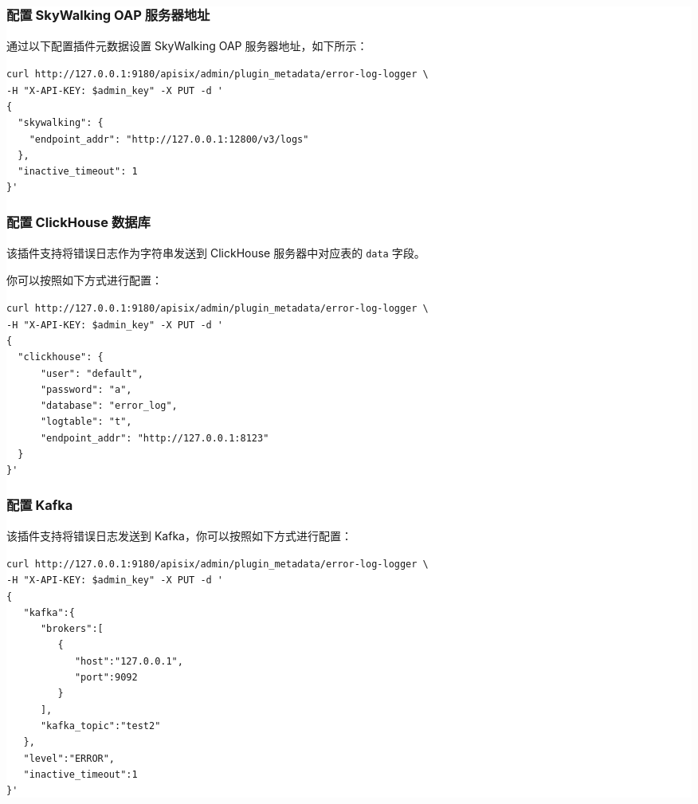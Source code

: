 ### 配置 SkyWalking OAP 服务器地址

通过以下配置插件元数据设置 SkyWalking OAP 服务器地址，如下所示：

```shell
curl http://127.0.0.1:9180/apisix/admin/plugin_metadata/error-log-logger \
-H "X-API-KEY: $admin_key" -X PUT -d '
{
  "skywalking": {
    "endpoint_addr": "http://127.0.0.1:12800/v3/logs"
  },
  "inactive_timeout": 1
}'
```

### 配置 ClickHouse 数据库

该插件支持将错误日志作为字符串发送到 ClickHouse 服务器中对应表的 `data` 字段。

你可以按照如下方式进行配置：

```shell
curl http://127.0.0.1:9180/apisix/admin/plugin_metadata/error-log-logger \
-H "X-API-KEY: $admin_key" -X PUT -d '
{
  "clickhouse": {
      "user": "default",
      "password": "a",
      "database": "error_log",
      "logtable": "t",
      "endpoint_addr": "http://127.0.0.1:8123"
  }
}'
```

### 配置 Kafka

该插件支持将错误日志发送到 Kafka，你可以按照如下方式进行配置：

```shell
curl http://127.0.0.1:9180/apisix/admin/plugin_metadata/error-log-logger \
-H "X-API-KEY: $admin_key" -X PUT -d '
{
   "kafka":{
      "brokers":[
         {
            "host":"127.0.0.1",
            "port":9092
         }
      ],
      "kafka_topic":"test2"
   },
   "level":"ERROR",
   "inactive_timeout":1
}'
```
